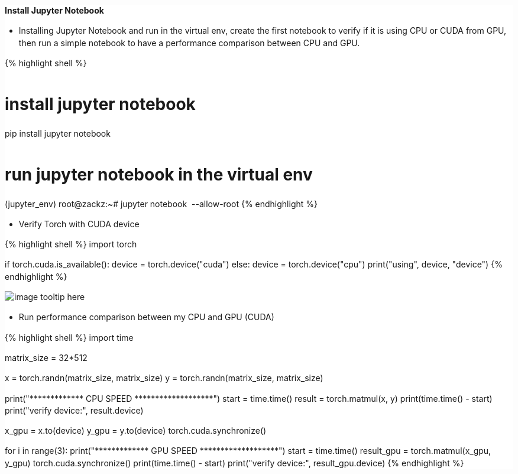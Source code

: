 <b>Install Jupyter Notebook</b>

- Installing Jupyter Notebook and run in the virtual env, create the first notebook to verify if it is using CPU or CUDA from GPU, then run a simple notebook to have a performance comparison between CPU and GPU.

{% highlight shell %}
# install jupyter notebook

pip install jupyter notebook 

# run  jupyter notebook in the virtual env

(jupyter_env) root@zackz:~# jupyter notebook  --allow-root
{% endhighlight %}

- Verify Torch with CUDA device

{% highlight shell %}
import torch

if torch.cuda.is_available():
 device = torch.device("cuda")
else:
 device = torch.device("cpu")
print("using", device, "device") 
{% endhighlight %}

![image tooltip here](/assets/mlops5.png)

- Run performance comparison between my CPU and GPU (CUDA)

{% highlight shell %}
import time

matrix_size = 32*512

x = torch.randn(matrix_size, matrix_size)
y = torch.randn(matrix_size, matrix_size)

print("************* CPU SPEED *******************")
start = time.time()
result = torch.matmul(x, y)
print(time.time() - start)
print("verify device:", result.device)

x_gpu = x.to(device)
y_gpu = y.to(device)
torch.cuda.synchronize()

for i in range(3):
 print("************* GPU SPEED *******************")
 start = time.time()
 result_gpu = torch.matmul(x_gpu, y_gpu)
 torch.cuda.synchronize()
 print(time.time() - start)
 print("verify device:", result_gpu.device)
{% endhighlight %}
